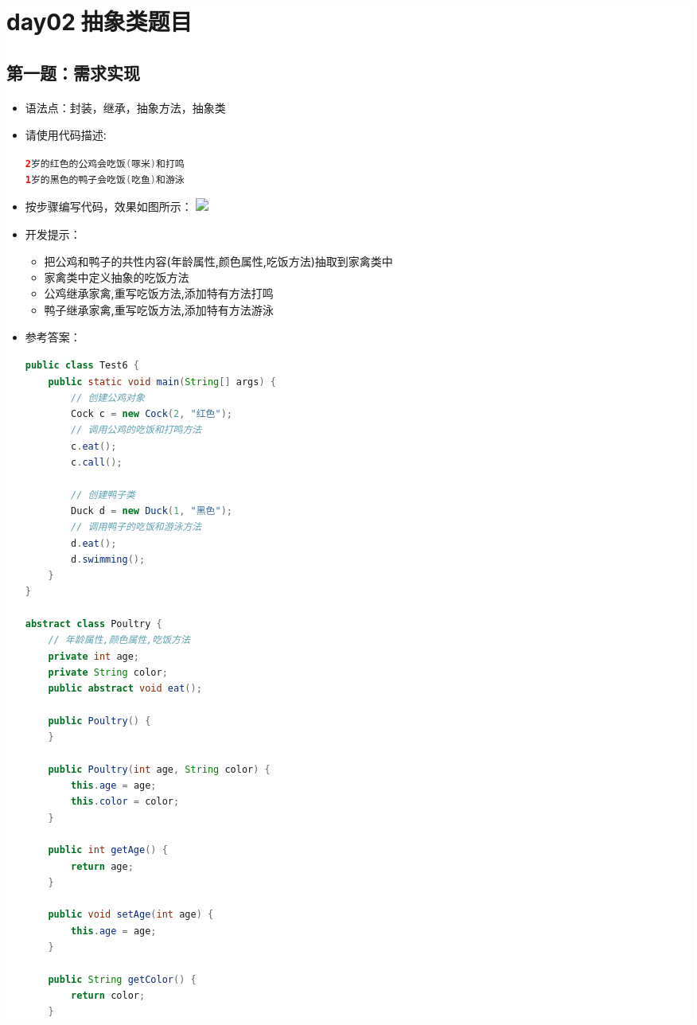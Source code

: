 
# day02 抽象类题目
## 第一题：需求实现
* 语法点：封装，继承，抽象方法，抽象类
* 请使用代码描述:
  ```java
  2岁的红色的公鸡会吃饭(啄米)和打鸣 
  1岁的黑色的鸭子会吃饭(吃鱼)和游泳
  ```

* 按步骤编写代码，效果如图所示：
  ![](img\16.jpg)

* 开发提示：
  * 把公鸡和鸭子的共性内容(年龄属性,颜色属性,吃饭方法)抽取到家禽类中
  * 家禽类中定义抽象的吃饭方法
  * 公鸡继承家禽,重写吃饭方法,添加特有方法打鸣
  * 鸭子继承家禽,重写吃饭方法,添加特有方法游泳

* 参考答案：
  ```java
  public class Test6 {
      public static void main(String[] args) {
          // 创建公鸡对象
          Cock c = new Cock(2, "红色");
          // 调用公鸡的吃饭和打鸣方法
          c.eat();
          c.call();

          // 创建鸭子类
          Duck d = new Duck(1, "黑色");
          // 调用鸭子的吃饭和游泳方法
          d.eat();
          d.swimming();
      }
  }

  abstract class Poultry {
      // 年龄属性,颜色属性,吃饭方法
      private int age;
      private String color;
      public abstract void eat();

      public Poultry() {
      }

      public Poultry(int age, String color) {
          this.age = age;
          this.color = color;
      }

      public int getAge() {
          return age;
      }

      public void setAge(int age) {
          this.age = age;
      }

      public String getColor() {
          return color;
      }

  ```